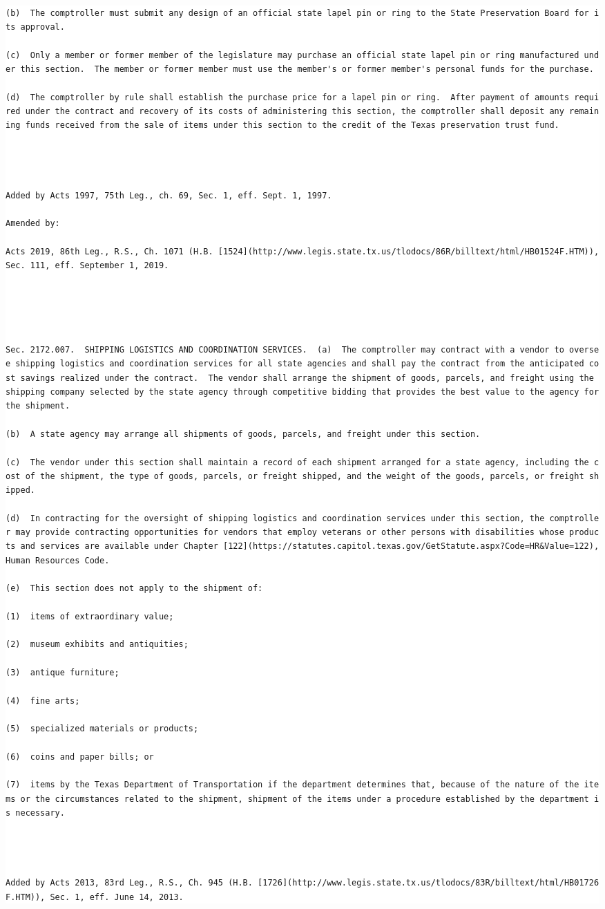     (b)  The comptroller must submit any design of an official state lapel pin or ring to the State Preservation Board for its approval.
    
    (c)  Only a member or former member of the legislature may purchase an official state lapel pin or ring manufactured under this section.  The member or former member must use the member's or former member's personal funds for the purchase.
    
    (d)  The comptroller by rule shall establish the purchase price for a lapel pin or ring.  After payment of amounts required under the contract and recovery of its costs of administering this section, the comptroller shall deposit any remaining funds received from the sale of items under this section to the credit of the Texas preservation trust fund.
    
    
    
    
    Added by Acts 1997, 75th Leg., ch. 69, Sec. 1, eff. Sept. 1, 1997.
    
    Amended by: 
    
    Acts 2019, 86th Leg., R.S., Ch. 1071 (H.B. [1524](http://www.legis.state.tx.us/tlodocs/86R/billtext/html/HB01524F.HTM)), Sec. 111, eff. September 1, 2019.
    
    
    
    
    
    Sec. 2172.007.  SHIPPING LOGISTICS AND COORDINATION SERVICES.  (a)  The comptroller may contract with a vendor to oversee shipping logistics and coordination services for all state agencies and shall pay the contract from the anticipated cost savings realized under the contract.  The vendor shall arrange the shipment of goods, parcels, and freight using the shipping company selected by the state agency through competitive bidding that provides the best value to the agency for the shipment.
    
    (b)  A state agency may arrange all shipments of goods, parcels, and freight under this section.
    
    (c)  The vendor under this section shall maintain a record of each shipment arranged for a state agency, including the cost of the shipment, the type of goods, parcels, or freight shipped, and the weight of the goods, parcels, or freight shipped.
    
    (d)  In contracting for the oversight of shipping logistics and coordination services under this section, the comptroller may provide contracting opportunities for vendors that employ veterans or other persons with disabilities whose products and services are available under Chapter [122](https://statutes.capitol.texas.gov/GetStatute.aspx?Code=HR&Value=122), Human Resources Code.
    
    (e)  This section does not apply to the shipment of:
    
    (1)  items of extraordinary value;
    
    (2)  museum exhibits and antiquities;
    
    (3)  antique furniture;
    
    (4)  fine arts;
    
    (5)  specialized materials or products;
    
    (6)  coins and paper bills; or
    
    (7)  items by the Texas Department of Transportation if the department determines that, because of the nature of the items or the circumstances related to the shipment, shipment of the items under a procedure established by the department is necessary.
    
    
    
    
    Added by Acts 2013, 83rd Leg., R.S., Ch. 945 (H.B. [1726](http://www.legis.state.tx.us/tlodocs/83R/billtext/html/HB01726F.HTM)), Sec. 1, eff. June 14, 2013.
    
    
    
    
    				
